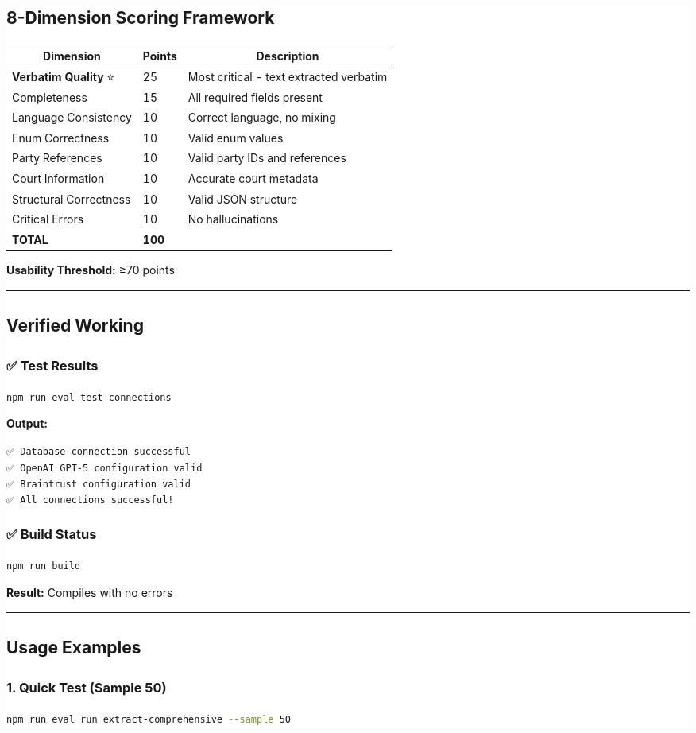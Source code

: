 
## 8-Dimension Scoring Framework

| Dimension | Points | Description |
|-----------|--------|-------------|
| **Verbatim Quality** ⭐ | 25 | Most critical - text extracted verbatim |
| Completeness | 15 | All required fields present |
| Language Consistency | 10 | Correct language, no mixing |
| Enum Correctness | 10 | Valid enum values |
| Party References | 10 | Valid party IDs and references |
| Court Information | 10 | Accurate court metadata |
| Structural Correctness | 10 | Valid JSON structure |
| Critical Errors | 10 | No hallucinations |
| **TOTAL** | **100** | |

**Usability Threshold:** ≥70 points

---

## Verified Working

### ✅ Test Results

```bash
npm run eval test-connections
```

**Output:**
```
✅ Database connection successful
✅ OpenAI GPT-5 configuration valid
✅ Braintrust configuration valid
✅ All connections successful!
```

### ✅ Build Status
```bash
npm run build
```
**Result:** Compiles with no errors

---

## Usage Examples

### 1. Quick Test (Sample 50)
```bash
npm run eval run extract-comprehensive --sample 50
```
